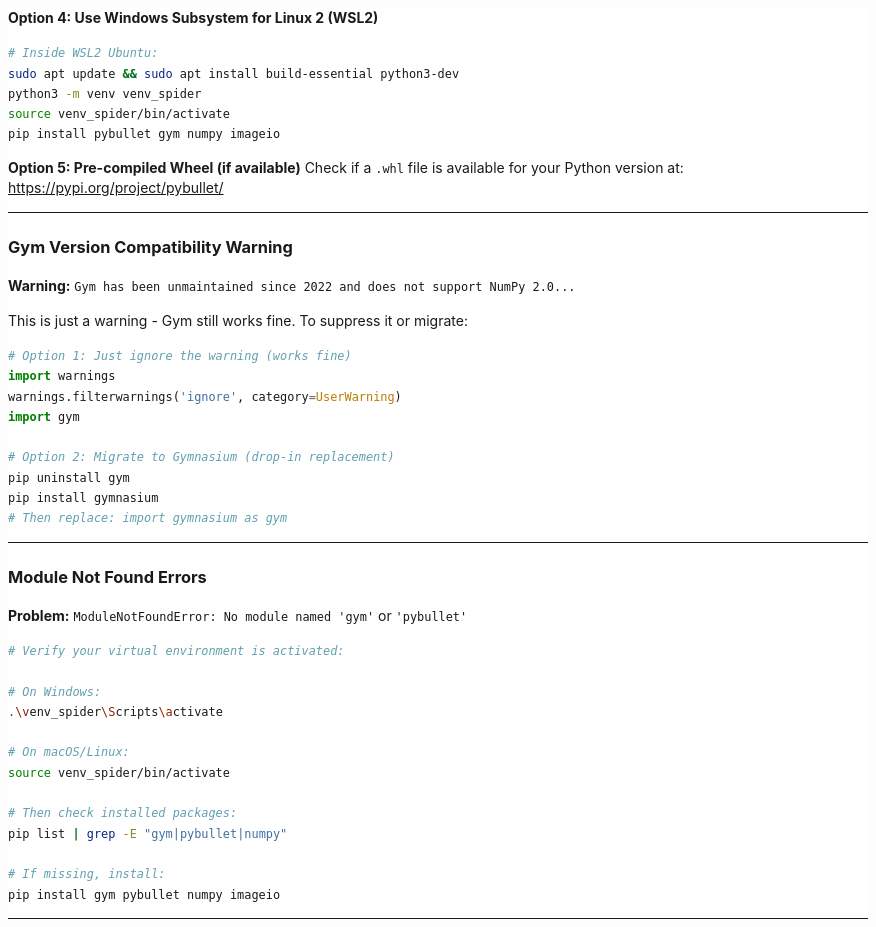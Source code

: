 **Option 4: Use Windows Subsystem for Linux 2 (WSL2)**
```bash
# Inside WSL2 Ubuntu:
sudo apt update && sudo apt install build-essential python3-dev
python3 -m venv venv_spider
source venv_spider/bin/activate
pip install pybullet gym numpy imageio
```

**Option 5: Pre-compiled Wheel (if available)**
Check if a `.whl` file is available for your Python version at:
https://pypi.org/project/pybullet/

---

### Gym Version Compatibility Warning

**Warning:** `Gym has been unmaintained since 2022 and does not support NumPy 2.0...`

This is just a warning - Gym still works fine. To suppress it or migrate:

```python
# Option 1: Just ignore the warning (works fine)
import warnings
warnings.filterwarnings('ignore', category=UserWarning)
import gym

# Option 2: Migrate to Gymnasium (drop-in replacement)
pip uninstall gym
pip install gymnasium
# Then replace: import gymnasium as gym
```

---

### Module Not Found Errors

**Problem:** `ModuleNotFoundError: No module named 'gym'` or `'pybullet'`

```bash
# Verify your virtual environment is activated:

# On Windows:
.\venv_spider\Scripts\activate

# On macOS/Linux:
source venv_spider/bin/activate

# Then check installed packages:
pip list | grep -E "gym|pybullet|numpy"

# If missing, install:
pip install gym pybullet numpy imageio
```

---